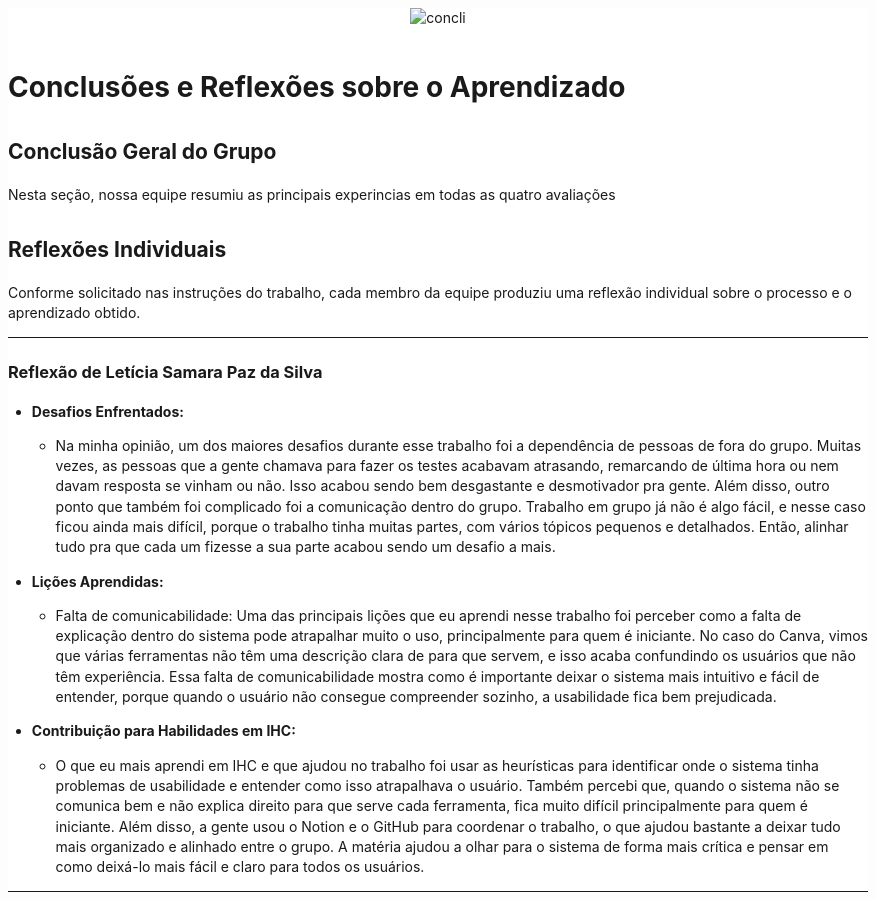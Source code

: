 <p align="center">
  <img width="800" height="120" alt="concli" src="https://github.com/user-attachments/assets/51e4ab5f-9418-4fa0-ac4a-2799ac4af1c6" />
</p>

# Conclusões e Reflexões sobre o Aprendizado

## Conclusão Geral do Grupo

Nesta seção, nossa equipe resumiu as principais experincias em todas as quatro avaliações

## Reflexões Individuais

Conforme solicitado nas instruções do trabalho, cada membro da equipe produziu uma reflexão individual sobre o processo e o aprendizado obtido.

---

### Reflexão de Letícia Samara Paz da Silva

* **Desafios Enfrentados:**
    * Na minha opinião, um dos maiores desafios durante esse trabalho foi a 
dependência de pessoas de fora do grupo. Muitas vezes, as pessoas que a gente 
chamava para fazer os testes acabavam atrasando, remarcando de última hora ou 
nem davam resposta se vinham ou não. Isso acabou sendo bem desgastante e 
desmotivador pra gente. Além disso, outro ponto que também foi complicado foi a 
comunicação dentro do grupo. Trabalho em grupo já não é algo fácil, e nesse caso 
ficou ainda mais difícil, porque o trabalho tinha muitas partes, com vários tópicos 
pequenos e detalhados. Então, alinhar tudo pra que cada um fizesse a sua parte 
acabou sendo um desafio a mais.   

* **Lições Aprendidas:**
   * Falta de comunicabilidade: Uma das principais lições que eu aprendi nesse 
trabalho foi perceber como a falta de explicação dentro do sistema pode 
atrapalhar muito o uso, principalmente para quem é iniciante. No caso do Canva, 
vimos que várias ferramentas não têm uma descrição clara de para que servem, e 
isso acaba confundindo os usuários que não têm experiência. Essa falta de 
comunicabilidade mostra como é importante deixar o sistema mais intuitivo e fácil 
de entender, porque quando o usuário não consegue compreender sozinho, a 
usabilidade fica bem prejudicada. 

* **Contribuição para Habilidades em IHC:**
  * O que eu mais aprendi em IHC e que ajudou no trabalho foi usar as heurísticas 
para identificar onde o sistema tinha problemas de usabilidade e entender como 
isso atrapalhava o usuário. Também percebi que, quando o sistema não se 
comunica bem e não explica direito para que serve cada ferramenta, fica muito 
difícil principalmente para quem é iniciante. Além disso, a gente usou o Notion e o 
GitHub para coordenar o trabalho, o que ajudou bastante a deixar tudo mais 
organizado e alinhado entre o grupo. A matéria ajudou a olhar para o sistema de 
forma mais crítica e pensar em como deixá-lo mais fácil e claro para todos os usuários.
   
---
